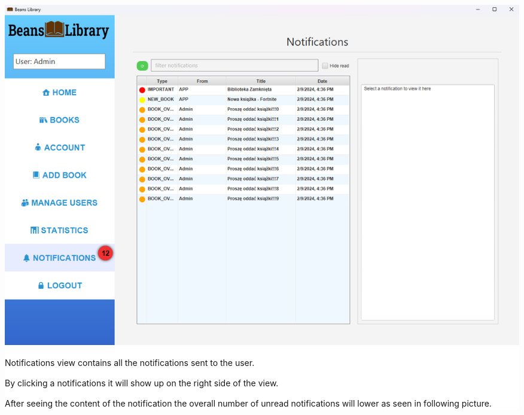 ![](doc/notifications.png "Notifications")

Notifications view contains all the notifications sent to the user.

By clicking a notifications it will show up on the right side of the view.

After seeing the content of the notification the overall number of unread notifications will lower as seen in following picture.
